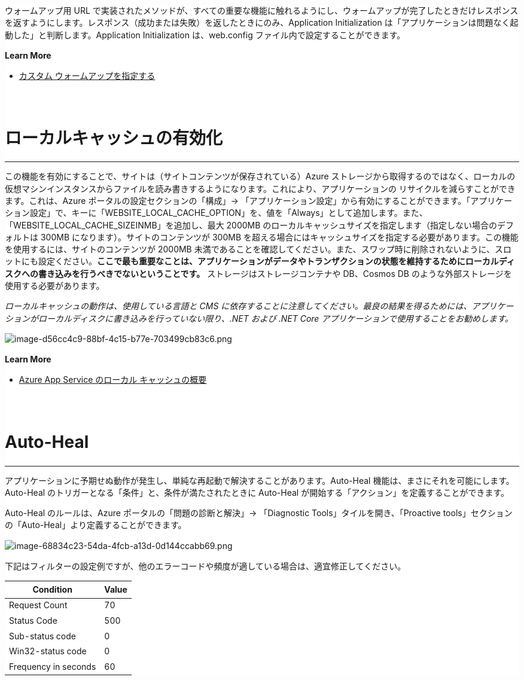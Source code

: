 ウォームアップ用 URL で実装されたメソッドが、すべての重要な機能に触れるようにし、ウォームアップが完了したときだけレスポンスを返すようにします。レスポンス（成功または失敗）を返したときにのみ、Application Initialization は「アプリケーションは問題なく起動した」と判断します。Application Initialization は、web.config ファイル内で設定することができます。

**Learn More**
- [カスタム ウォームアップを指定する](https://learn.microsoft.com/azure/app-service/deploy-staging-slots#specify-custom-warm-up)

<br>

# ローカルキャッシュの有効化
***
この機能を有効にすることで、サイトは（サイトコンテンツが保存されている）Azure ストレージから取得するのではなく、ローカルの仮想マシンインスタンスからファイルを読み書きするようになります。これにより、アプリケーションの リサイクルを減らすことができます。これは、Azure ポータルの設定セクションの「構成」-> 「アプリケーション設定」から有効にすることができます。「アプリケーション設定」で、キーに「WEBSITE_LOCAL_CACHE_OPTION」を、値を「Always」として追加します。また、「WEBSITE_LOCAL_CACHE_SIZEINMB」を追加し、最大 2000MB のローカルキャッシュサイズを指定します（指定しない場合のデフォルトは 300MB になります）。サイトのコンテンツが 300MB を超える場合にはキャッシュサイズを指定する必要があります。この機能を使用するには、サイトのコンテンツが 2000MB 未満であることを確認してください。また、スワップ時に削除されないように、スロットにも設定ください。**ここで最も重要なことは、アプリケーションがデータやトランザクションの状態を維持するためにローカルディスクへの書き込みを行うべきでないということです。** ストレージはストレージコンテナや DB、Cosmos DB のような外部ストレージを使用する必要があります。

_ローカルキャッシュの動作は、使用している言語と CMS に依存することに注意してください。最良の結果を得るためには、アプリケーションがローカルディスクに書き込みを行っていない限り、.NET および .NET Core アプリケーションで使用することをお勧めします。_

![image-d56cc4c9-88bf-4c15-b77e-703499cb83c6.png]({{site.baseurl}}/media/2023/05/image-d56cc4c9-88bf-4c15-b77e-703499cb83c6.png)

**Learn More**
- [Azure App Service のローカル キャッシュの概要](https://docs.microsoft.com/azure/app-service/overview-local-cache)

<br>

# Auto-Heal
***
アプリケーションに予期せぬ動作が発生し、単純な再起動で解決することがあります。Auto-Heal 機能は、まさにそれを可能にします。Auto-Heal のトリガーとなる「条件」と、条件が満たされたときに Auto-Heal が開始する「アクション」を定義することができます。

Auto-Heal のルールは、Azure ポータルの「問題の診断と解決」-> 「Diagnostic Tools」タイルを開き、「Proactive tools」セクションの「Auto-Heal」より定義することができます。

![image-68834c23-54da-4fcb-a13d-0d144ccabb69.png]({{site.baseurl}}/media/2023/05/image-68834c23-54da-4fcb-a13d-0d144ccabb69.png)

下記はフィルターの設定例ですが、他のエラーコードや頻度が適している場合は、適宜修正してください。

| Condition | Value |
| ---- | ---- |
| Request Count | 70 |
| Status Code | 500 |
| Sub-status code | 0 |
| Win32-status code | 0 |
| Frequency in seconds | 60 |
